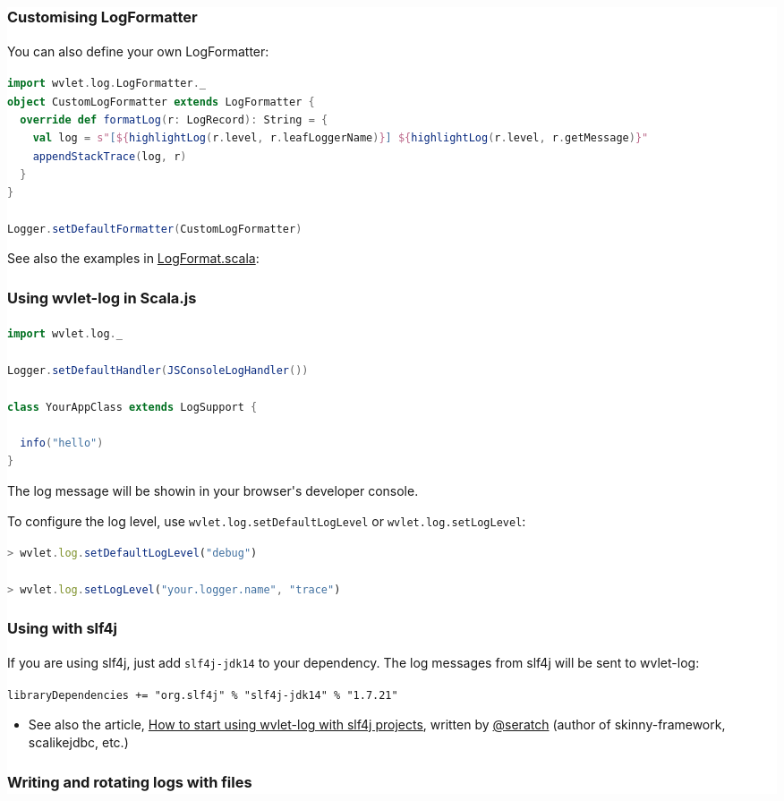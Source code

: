### Customising LogFormatter
You can also define your own LogFormatter:

```scala
import wvlet.log.LogFormatter._
object CustomLogFormatter extends LogFormatter {
  override def formatLog(r: LogRecord): String = {
    val log = s"[${highlightLog(r.level, r.leafLoggerName)}] ${highlightLog(r.level, r.getMessage)}"
    appendStackTrace(log, r)
  }
}

Logger.setDefaultFormatter(CustomLogFormatter)
```
See also the examples in [LogFormat.scala](src/main/scala/wvlet/log/LogFormat.scala):

### Using wvlet-log in Scala.js


```scala
import wvlet.log._

Logger.setDefaultHandler(JSConsoleLogHandler())

class YourAppClass extends LogSupport {

  info("hello")
}
```

The log message will be showin in your browser's developer console.

To configure the log level, use `wvlet.log.setDefaultLogLevel` or `wvlet.log.setLogLevel`: 
```javascript
> wvlet.log.setDefaultLogLevel("debug")

> wvlet.log.setLogLevel("your.logger.name", "trace")
```

### Using with slf4j

If you are using slf4j, just add `slf4j-jdk14` to your dependency. The log messages from slf4j will be sent to wvlet-log:
```
libraryDependencies += "org.slf4j" % "slf4j-jdk14" % "1.7.21"
```

- See also the article, [How to start using wvlet-log with slf4j projects](http://blog.seratch.net/post/150202874933/how-to-start-using-wvlet-log-with-slf4j-projects), written by [@seratch](https://github.com/seratch) (author of skinny-framework, scalikejdbc, etc.)


### Writing and rotating logs with files 


[gitter-badge]: https://badges.gitter.im/Join%20Chat.svg
[gitter-link]: https://gitter.im/wvlet/wvlet?utm_source=badge&utm_medium=badge&utm_campaign=pr-badge&utm_content=badge
[coverall-badge-svg]: https://coveralls.io/repos/github/wvlet/airframe/badge.svg?branch=master
[coverall-link]: https://coveralls.io/github/wvlet/airframe?branch=master